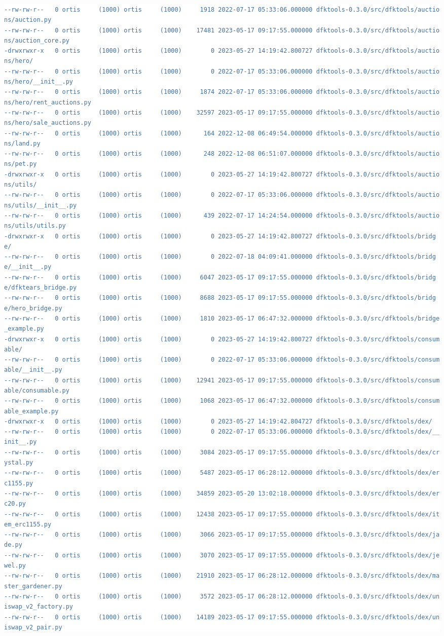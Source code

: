 ```diff
--rw-rw-r--   0 ortis     (1000) ortis     (1000)     1918 2022-07-17 05:33:06.000000 dfktools-0.3.0/src/dfktools/auctions/auction.py
--rw-rw-r--   0 ortis     (1000) ortis     (1000)    17481 2023-05-17 09:17:55.000000 dfktools-0.3.0/src/dfktools/auctions/auction_core.py
-drwxrwxr-x   0 ortis     (1000) ortis     (1000)        0 2023-05-27 14:19:42.800727 dfktools-0.3.0/src/dfktools/auctions/hero/
--rw-rw-r--   0 ortis     (1000) ortis     (1000)        0 2022-07-17 05:33:06.000000 dfktools-0.3.0/src/dfktools/auctions/hero/__init__.py
--rw-rw-r--   0 ortis     (1000) ortis     (1000)     1874 2022-07-17 05:33:06.000000 dfktools-0.3.0/src/dfktools/auctions/hero/rent_auctions.py
--rw-rw-r--   0 ortis     (1000) ortis     (1000)    32597 2023-05-17 09:17:55.000000 dfktools-0.3.0/src/dfktools/auctions/hero/sale_auctions.py
--rw-rw-r--   0 ortis     (1000) ortis     (1000)      164 2022-12-08 06:49:54.000000 dfktools-0.3.0/src/dfktools/auctions/land.py
--rw-rw-r--   0 ortis     (1000) ortis     (1000)      248 2022-12-08 06:51:07.000000 dfktools-0.3.0/src/dfktools/auctions/pet.py
-drwxrwxr-x   0 ortis     (1000) ortis     (1000)        0 2023-05-27 14:19:42.800727 dfktools-0.3.0/src/dfktools/auctions/utils/
--rw-rw-r--   0 ortis     (1000) ortis     (1000)        0 2022-07-17 05:33:06.000000 dfktools-0.3.0/src/dfktools/auctions/utils/__init__.py
--rw-rw-r--   0 ortis     (1000) ortis     (1000)      439 2022-07-17 14:24:54.000000 dfktools-0.3.0/src/dfktools/auctions/utils/utils.py
-drwxrwxr-x   0 ortis     (1000) ortis     (1000)        0 2023-05-27 14:19:42.800727 dfktools-0.3.0/src/dfktools/bridge/
--rw-rw-r--   0 ortis     (1000) ortis     (1000)        0 2022-07-18 04:09:41.000000 dfktools-0.3.0/src/dfktools/bridge/__init__.py
--rw-rw-r--   0 ortis     (1000) ortis     (1000)     6047 2023-05-17 09:17:55.000000 dfktools-0.3.0/src/dfktools/bridge/dfktears_bridge.py
--rw-rw-r--   0 ortis     (1000) ortis     (1000)     8688 2023-05-17 09:17:55.000000 dfktools-0.3.0/src/dfktools/bridge/hero_bridge.py
--rw-rw-r--   0 ortis     (1000) ortis     (1000)     1810 2023-05-17 06:47:32.000000 dfktools-0.3.0/src/dfktools/bridge_example.py
-drwxrwxr-x   0 ortis     (1000) ortis     (1000)        0 2023-05-27 14:19:42.800727 dfktools-0.3.0/src/dfktools/consumable/
--rw-rw-r--   0 ortis     (1000) ortis     (1000)        0 2022-07-17 05:33:06.000000 dfktools-0.3.0/src/dfktools/consumable/__init__.py
--rw-rw-r--   0 ortis     (1000) ortis     (1000)    12941 2023-05-17 09:17:55.000000 dfktools-0.3.0/src/dfktools/consumable/consumable.py
--rw-rw-r--   0 ortis     (1000) ortis     (1000)     1068 2023-05-17 06:47:32.000000 dfktools-0.3.0/src/dfktools/consumable_example.py
-drwxrwxr-x   0 ortis     (1000) ortis     (1000)        0 2023-05-27 14:19:42.804727 dfktools-0.3.0/src/dfktools/dex/
--rw-rw-r--   0 ortis     (1000) ortis     (1000)        0 2022-07-17 05:33:06.000000 dfktools-0.3.0/src/dfktools/dex/__init__.py
--rw-rw-r--   0 ortis     (1000) ortis     (1000)     3084 2023-05-17 09:17:55.000000 dfktools-0.3.0/src/dfktools/dex/crystal.py
--rw-rw-r--   0 ortis     (1000) ortis     (1000)     5487 2023-05-17 06:28:12.000000 dfktools-0.3.0/src/dfktools/dex/erc1155.py
--rw-rw-r--   0 ortis     (1000) ortis     (1000)    34859 2023-05-20 13:02:18.000000 dfktools-0.3.0/src/dfktools/dex/erc20.py
--rw-rw-r--   0 ortis     (1000) ortis     (1000)    12438 2023-05-17 09:17:55.000000 dfktools-0.3.0/src/dfktools/dex/item_erc1155.py
--rw-rw-r--   0 ortis     (1000) ortis     (1000)     3066 2023-05-17 09:17:55.000000 dfktools-0.3.0/src/dfktools/dex/jade.py
--rw-rw-r--   0 ortis     (1000) ortis     (1000)     3070 2023-05-17 09:17:55.000000 dfktools-0.3.0/src/dfktools/dex/jewel.py
--rw-rw-r--   0 ortis     (1000) ortis     (1000)    21910 2023-05-17 06:28:12.000000 dfktools-0.3.0/src/dfktools/dex/master_gardener.py
--rw-rw-r--   0 ortis     (1000) ortis     (1000)     3572 2023-05-17 06:28:12.000000 dfktools-0.3.0/src/dfktools/dex/uniswap_v2_factory.py
--rw-rw-r--   0 ortis     (1000) ortis     (1000)    14189 2023-05-17 09:17:55.000000 dfktools-0.3.0/src/dfktools/dex/uniswap_v2_pair.py
```